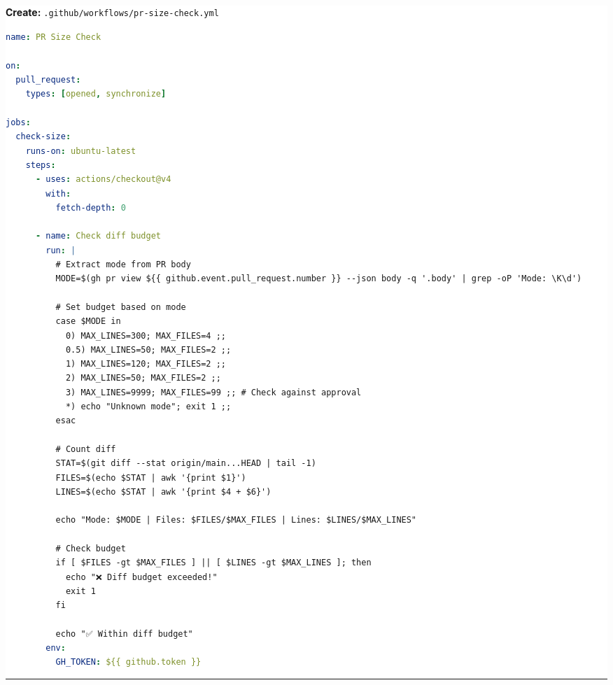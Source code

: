 **Create:** `.github/workflows/pr-size-check.yml`

```yaml
name: PR Size Check

on:
  pull_request:
    types: [opened, synchronize]

jobs:
  check-size:
    runs-on: ubuntu-latest
    steps:
      - uses: actions/checkout@v4
        with:
          fetch-depth: 0
          
      - name: Check diff budget
        run: |
          # Extract mode from PR body
          MODE=$(gh pr view ${{ github.event.pull_request.number }} --json body -q '.body' | grep -oP 'Mode: \K\d')
          
          # Set budget based on mode
          case $MODE in
            0) MAX_LINES=300; MAX_FILES=4 ;;
            0.5) MAX_LINES=50; MAX_FILES=2 ;;
            1) MAX_LINES=120; MAX_FILES=2 ;;
            2) MAX_LINES=50; MAX_FILES=2 ;;
            3) MAX_LINES=9999; MAX_FILES=99 ;; # Check against approval
            *) echo "Unknown mode"; exit 1 ;;
          esac
          
          # Count diff
          STAT=$(git diff --stat origin/main...HEAD | tail -1)
          FILES=$(echo $STAT | awk '{print $1}')
          LINES=$(echo $STAT | awk '{print $4 + $6}')
          
          echo "Mode: $MODE | Files: $FILES/$MAX_FILES | Lines: $LINES/$MAX_LINES"
          
          # Check budget
          if [ $FILES -gt $MAX_FILES ] || [ $LINES -gt $MAX_LINES ]; then
            echo "❌ Diff budget exceeded!"
            exit 1
          fi
          
          echo "✅ Within diff budget"
        env:
          GH_TOKEN: ${{ github.token }}
```

---
